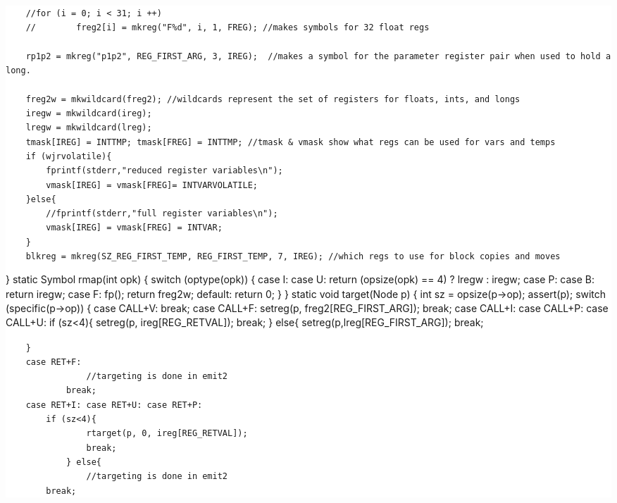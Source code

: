         //for (i = 0; i < 31; i ++)
        //        freg2[i] = mkreg("F%d", i, 1, FREG); //makes symbols for 32 float regs 

        rp1p2 = mkreg("p1p2", REG_FIRST_ARG, 3, IREG);	//makes a symbol for the parameter register pair when used to hold a long.

        freg2w = mkwildcard(freg2);	//wildcards represent the set of registers for floats, ints, and longs
        iregw = mkwildcard(ireg);
        lregw = mkwildcard(lreg);
        tmask[IREG] = INTTMP; tmask[FREG] = INTTMP;	//tmask & vmask show what regs can be used for vars and temps
        if (wjrvolatile){
        	fprintf(stderr,"reduced register variables\n");
        	vmask[IREG] = vmask[FREG]= INTVARVOLATILE;
        }else{
        	//fprintf(stderr,"full register variables\n");
        	vmask[IREG] = vmask[FREG] = INTVAR;
        }
        blkreg = mkreg(SZ_REG_FIRST_TEMP, REG_FIRST_TEMP, 7, IREG);	//which regs to use for block copies and moves
}
static Symbol rmap(int opk) {
        switch (optype(opk)) {
        case I: case U:
                return (opsize(opk) == 4) ? lregw : iregw;
        case P: case B:
                return iregw;
        case F:
                fp();
                return freg2w;
        default:
                return 0;
        }
}
static void target(Node p) {
	int sz = opsize(p->op);
        assert(p);
        switch (specific(p->op)) {
        case CALL+V:
                break;
        case CALL+F:
                setreg(p, freg2[REG_FIRST_ARG]);
                break;
        case CALL+I: case CALL+P: case CALL+U:
        	if (sz<4){
                	setreg(p, ireg[REG_RETVAL]);
                	break;
                } else{
			setreg(p,lreg[REG_FIRST_ARG]);
			break;          	

		}
        case RET+F:
                	//targeting is done in emit2
                break;
        case RET+I: case RET+U: case RET+P:
        	if (sz<4){
                	rtarget(p, 0, ireg[REG_RETVAL]);
                	break;
                } else{
                	//targeting is done in emit2
			break;          	
